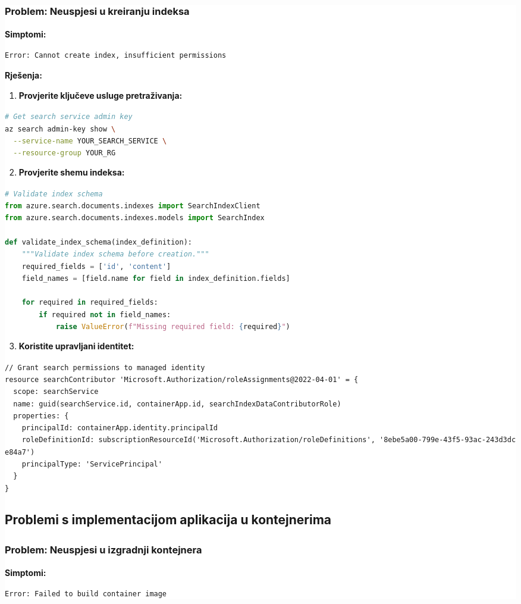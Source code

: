 ### Problem: Neuspjesi u kreiranju indeksa

**Simptomi:**
```
Error: Cannot create index, insufficient permissions
```

**Rješenja:**

1. **Provjerite ključeve usluge pretraživanja:**
```bash
# Get search service admin key
az search admin-key show \
  --service-name YOUR_SEARCH_SERVICE \
  --resource-group YOUR_RG
```

2. **Provjerite shemu indeksa:**
```python
# Validate index schema
from azure.search.documents.indexes import SearchIndexClient
from azure.search.documents.indexes.models import SearchIndex

def validate_index_schema(index_definition):
    """Validate index schema before creation."""
    required_fields = ['id', 'content']
    field_names = [field.name for field in index_definition.fields]
    
    for required in required_fields:
        if required not in field_names:
            raise ValueError(f"Missing required field: {required}")
```

3. **Koristite upravljani identitet:**
```bicep
// Grant search permissions to managed identity
resource searchContributor 'Microsoft.Authorization/roleAssignments@2022-04-01' = {
  scope: searchService
  name: guid(searchService.id, containerApp.id, searchIndexDataContributorRole)
  properties: {
    principalId: containerApp.identity.principalId
    roleDefinitionId: subscriptionResourceId('Microsoft.Authorization/roleDefinitions', '8ebe5a00-799e-43f5-93ac-243d3dce84a7')
    principalType: 'ServicePrincipal'
  }
}
```

## Problemi s implementacijom aplikacija u kontejnerima

### Problem: Neuspjesi u izgradnji kontejnera

**Simptomi:**
```
Error: Failed to build container image
```
